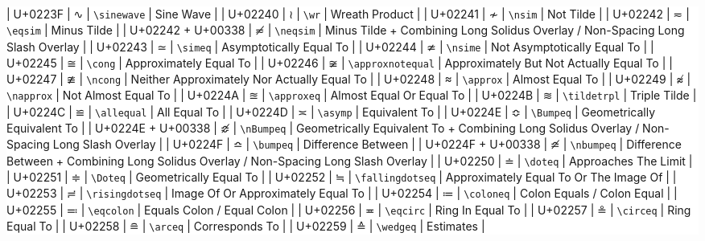 | U+0223F           |      ∿       | `\sinewave`                                      | Sine Wave                                                                                                |
| U+02240           |      ≀       | `\wr`                                            | Wreath Product                                                                                           |
| U+02241           |      ≁       | `\nsim`                                          | Not Tilde                                                                                                |
| U+02242           |      ≂       | `\eqsim`                                         | Minus Tilde                                                                                              |
| U+02242 + U+00338 |      ≂̸      | `\neqsim`                                        | Minus Tilde + Combining Long Solidus Overlay / Non-Spacing Long Slash Overlay                            |
| U+02243           |      ≃       | `\simeq`                                         | Asymptotically Equal To                                                                                  |
| U+02244           |      ≄       | `\nsime`                                         | Not Asymptotically Equal To                                                                              |
| U+02245           |      ≅       | `\cong`                                          | Approximately Equal To                                                                                   |
| U+02246           |      ≆       | `\approxnotequal`                                | Approximately But Not Actually Equal To                                                                  |
| U+02247           |      ≇       | `\ncong`                                         | Neither Approximately Nor Actually Equal To                                                              |
| U+02248           |      ≈       | `\approx`                                        | Almost Equal To                                                                                          |
| U+02249           |      ≉       | `\napprox`                                       | Not Almost Equal To                                                                                      |
| U+0224A           |      ≊       | `\approxeq`                                      | Almost Equal Or Equal To                                                                                 |
| U+0224B           |      ≋       | `\tildetrpl`                                     | Triple Tilde                                                                                             |
| U+0224C           |      ≌       | `\allequal`                                      | All Equal To                                                                                             |
| U+0224D           |      ≍       | `\asymp`                                         | Equivalent To                                                                                            |
| U+0224E           |      ≎       | `\Bumpeq`                                        | Geometrically Equivalent To                                                                              |
| U+0224E + U+00338 |      ≎̸      | `\nBumpeq`                                       | Geometrically Equivalent To + Combining Long Solidus Overlay / Non-Spacing Long Slash Overlay            |
| U+0224F           |      ≏       | `\bumpeq`                                        | Difference Between                                                                                       |
| U+0224F + U+00338 |      ≏̸      | `\nbumpeq`                                       | Difference Between + Combining Long Solidus Overlay / Non-Spacing Long Slash Overlay                     |
| U+02250           |      ≐       | `\doteq`                                         | Approaches The Limit                                                                                     |
| U+02251           |      ≑       | `\Doteq`                                         | Geometrically Equal To                                                                                   |
| U+02252           |      ≒       | `\fallingdotseq`                                 | Approximately Equal To Or The Image Of                                                                   |
| U+02253           |      ≓       | `\risingdotseq`                                  | Image Of Or Approximately Equal To                                                                       |
| U+02254           |      ≔       | `\coloneq`                                       | Colon Equals / Colon Equal                                                                               |
| U+02255           |      ≕       | `\eqcolon`                                       | Equals Colon / Equal Colon                                                                               |
| U+02256           |      ≖       | `\eqcirc`                                        | Ring In Equal To                                                                                         |
| U+02257           |      ≗       | `\circeq`                                        | Ring Equal To                                                                                            |
| U+02258           |      ≘       | `\arceq`                                         | Corresponds To                                                                                           |
| U+02259           |      ≙       | `\wedgeq`                                        | Estimates                                                                                                |
